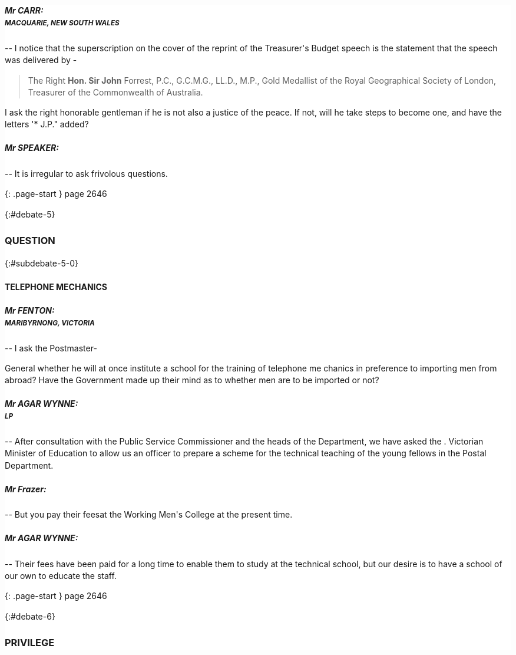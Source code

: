 ##### Mr CARR:<br><small class="text-muted">MACQUARIE, NEW SOUTH WALES</small>

-- I notice that the superscription on the cover of the reprint of the Treasurer's Budget speech is the statement that the speech was delivered by - 

  >The Right  **Hon. Sir John**  Forrest, P.C., G.C.M.G., LL.D., M.P., Gold Medallist of the Royal Geographical Society of London, Treasurer of the Commonwealth of Australia. 

I ask the right honorable gentleman if he is not also a justice of the peace. If not, will he take steps to become one, and have the letters '* J.P." added? 

##### Mr SPEAKER:

-- It is irregular to ask frivolous questions. 

{: .page-start }
page 2646

{:#debate-5}
### QUESTION

{:#subdebate-5-0}
#### TELEPHONE MECHANICS

##### Mr FENTON:<br><small class="text-muted">MARIBYRNONG, VICTORIA</small>

-- I ask the Postmaster- 

General whether he will at once institute a school for the training of telephone me chanics in preference to importing men from abroad? Have the Government made up their mind as to whether men are to be imported or not? 

##### Mr AGAR WYNNE:<br><small class="text-muted">LP</small>

-- After consultation with the Public Service Commissioner and the heads of the Department, we have asked the . Victorian Minister of Education to allow us an officer to prepare a scheme for the technical teaching of the young fellows in the Postal Department. 

##### Mr Frazer:

--  But you pay their feesat the Working Men's College at the present time. 

##### Mr AGAR WYNNE:

-- Their fees have been paid for a long time to enable them to study at the technical school, but our desire is to have a school of our own to educate the staff. 

{: .page-start }
page 2646

{:#debate-6}
### PRIVILEGE
